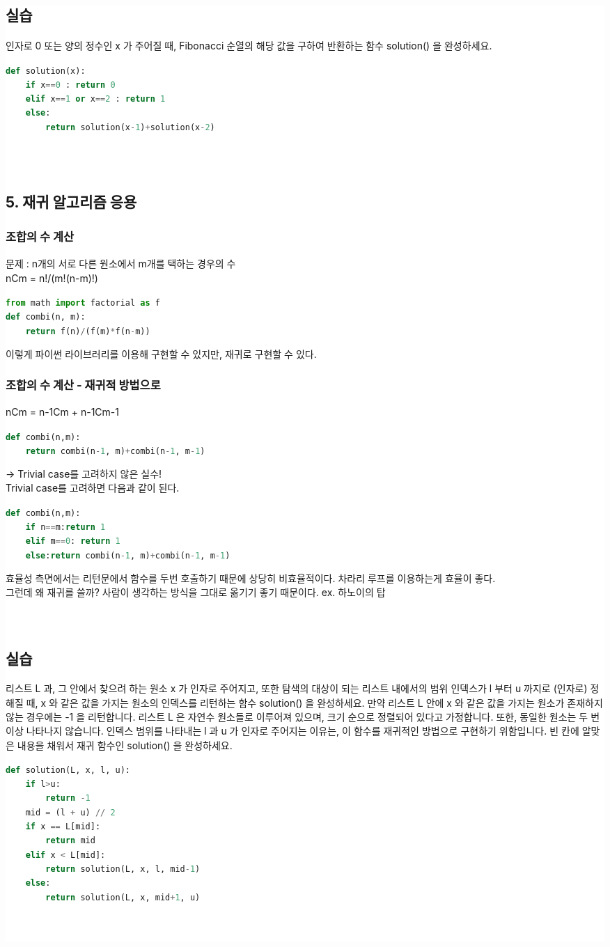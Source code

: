 ## 실습
인자로 0 또는 양의 정수인 x 가 주어질 때, Fibonacci 순열의 해당 값을 구하여 반환하는 함수 solution() 을 완성하세요.
```python
def solution(x):
    if x==0 : return 0
    elif x==1 or x==2 : return 1
    else:
        return solution(x-1)+solution(x-2)
```
<br>
<br>

## 5. 재귀 알고리즘 응용
### 조합의 수 계산
문제 : n개의 서로 다른 원소에서 m개를 택하는 경우의 수 <br>
nCm = n!/(m!(n-m)!)<br>
```python
from math import factorial as f
def combi(n, m):
    return f(n)/(f(m)*f(n-m))
```
이렇게 파이썬 라이브러리를 이용해 구현할 수 있지만, 재귀로 구현할 수 있다.<br>

### 조합의 수 계산 - 재귀적 방법으로 
nCm = n-1Cm + n-1Cm-1<br>
```python
def combi(n,m):
    return combi(n-1, m)+combi(n-1, m-1)
```
-> Trivial case를 고려하지 않은 실수!<br>
Trivial case를 고려하면 다음과 같이 된다.<br>
```python
def combi(n,m):
    if n==m:return 1
    elif m==0: return 1
    else:return combi(n-1, m)+combi(n-1, m-1)
```
효율성 측면에서는 리턴문에서 함수를 두번 호출하기 때문에 상당히 비효율적이다. 차라리 루프를 이용하는게 효율이 좋다.<br>
그런데 왜 재귀를 쓸까? 사람이 생각하는 방식을 그대로 옮기기 좋기 때문이다. ex. 하노이의 탑<br>
<br>
<br>

## 실습
리스트 L 과, 그 안에서 찾으려 하는 원소 x 가 인자로 주어지고, 또한 탐색의 대상이 되는 리스트 내에서의 범위 인덱스가 l 부터 u 까지로 (인자로) 정해질 때, x 와 같은 값을 가지는 원소의 인덱스를 리턴하는 함수 solution() 을 완성하세요. 만약 리스트 L 안에 x 와 같은 값을 가지는 원소가 존재하지 않는 경우에는 -1 을 리턴합니다. 리스트 L 은 자연수 원소들로 이루어져 있으며, 크기 순으로 정렬되어 있다고 가정합니다. 또한, 동일한 원소는 두 번 이상 나타나지 않습니다.
인덱스 범위를 나타내는 l 과 u 가 인자로 주어지는 이유는, 이 함수를 재귀적인 방법으로 구현하기 위함입니다. 빈 칸에 알맞은 내용을 채워서 재귀 함수인 solution() 을 완성하세요.
```python
def solution(L, x, l, u):
    if l>u:
        return -1
    mid = (l + u) // 2
    if x == L[mid]:
        return mid
    elif x < L[mid]:
        return solution(L, x, l, mid-1)
    else:
        return solution(L, x, mid+1, u)
```
<br>
<br>
